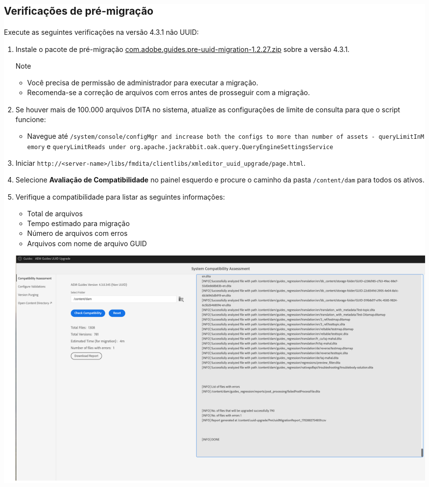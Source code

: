 ## Verificações de pré-migração

Execute as seguintes verificações na versão 4.3.1 não UUID:

1. Instale o pacote de pré-migração [com.adobe.guides.pre-uuid-migration-1.2.27.zip](https://experience.adobe.com/#/downloads/content/software-distribution/en/aem.html?package=%2Fcontent%2Fsoftware-distribution%2Fen%2Fdetails.html%2Fcontent%2Fdam%2Faem%2Fpublic%2Faemdox%2Fother-packages%2Fuuid-migration%2F3-0%2Fcom.adobe.guides.pre-uuid-migration-1.2.27.zip) sobre a versão 4.3.1.

   >[!NOTE]
   >
   >* Você precisa de permissão de administrador para executar a migração.
   >* Recomenda-se a correção de arquivos com erros antes de prosseguir com a migração.

1. Se houver mais de 100.000 arquivos DITA no sistema, atualize as configurações de limite de consulta para que o script funcione:

   * Navegue até `/system/console/configMgr and increase both the configs to more than number of assets - queryLimitInMemory` e `queryLimitReads under org.apache.jackrabbit.oak.query.QueryEngineSettingsService`

1. Iniciar `http://<server-name>/libs/fmdita/clientlibs/xmleditor_uuid_upgrade/page.html`.
1. Selecione **Avaliação de Compatibilidade** no painel esquerdo e procure o caminho da pasta `/content/dam` para todos os ativos.
1. Verifique a compatibilidade para listar as seguintes informações:
   * Total de arquivos
   * Tempo estimado para migração
   * Número de arquivos com erros
   * Arquivos com nome de arquivo GUID

   ![guia de avaliação de compatibilidade na migração](assets/migration-compatibility-assessment.png)
